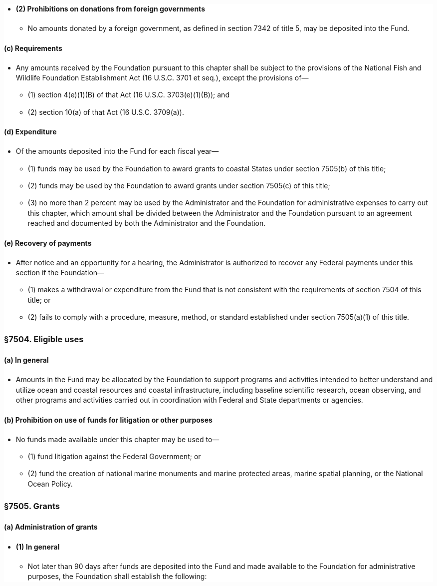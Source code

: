 * #### (2) Prohibitions on donations from foreign governments
  * No amounts donated by a foreign government, as defined in section 7342 of title 5, may be deposited into the Fund.

#### (c) Requirements
* Any amounts received by the Foundation pursuant to this chapter shall be subject to the provisions of the National Fish and Wildlife Foundation Establishment Act (16 U.S.C. 3701 et seq.), except the provisions of—

  * (1) section 4(e)(1)(B) of that Act (16 U.S.C. 3703(e)(1)(B)); and

  * (2) section 10(a) of that Act (16 U.S.C. 3709(a)).

#### (d) Expenditure
* Of the amounts deposited into the Fund for each fiscal year—

  * (1) funds may be used by the Foundation to award grants to coastal States under section 7505(b) of this title;

  * (2) funds may be used by the Foundation to award grants under section 7505(c) of this title;

  * (3) no more than 2 percent may be used by the Administrator and the Foundation for administrative expenses to carry out this chapter, which amount shall be divided between the Administrator and the Foundation pursuant to an agreement reached and documented by both the Administrator and the Foundation.

#### (e) Recovery of payments
* After notice and an opportunity for a hearing, the Administrator is authorized to recover any Federal payments under this section if the Foundation—

  * (1) makes a withdrawal or expenditure from the Fund that is not consistent with the requirements of section 7504 of this title; or

  * (2) fails to comply with a procedure, measure, method, or standard established under section 7505(a)(1) of this title.

### §7504. Eligible uses
#### (a) In general
* Amounts in the Fund may be allocated by the Foundation to support programs and activities intended to better understand and utilize ocean and coastal resources and coastal infrastructure, including baseline scientific research, ocean observing, and other programs and activities carried out in coordination with Federal and State departments or agencies.

#### (b) Prohibition on use of funds for litigation or other purposes
* No funds made available under this chapter may be used to—

  * (1) fund litigation against the Federal Government; or

  * (2) fund the creation of national marine monuments and marine protected areas, marine spatial planning, or the National Ocean Policy.

### §7505. Grants
#### (a) Administration of grants
* #### (1) In general
  * Not later than 90 days after funds are deposited into the Fund and made available to the Foundation for administrative purposes, the Foundation shall establish the following:
